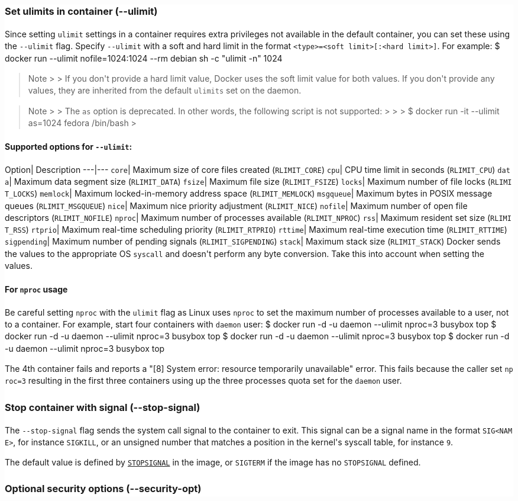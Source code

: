 ### Set ulimits in container \(--ulimit\)

Since setting `ulimit` settings in a container requires extra privileges not available in the default container, you can set these using the `--ulimit` flag. Specify `--ulimit` with a soft and hard limit in the format `<type>=<soft limit>[:<hard limit>]`. For example:               $ docker run --ulimit nofile=1024:1024 --rm debian sh -c "ulimit -n"     1024     

> Note >  > If you don't provide a hard limit value, Docker uses the soft limit value for both values. If you don't provide any values, they are inherited from the default `ulimits` set on the daemon.

> Note >  > The `as` option is deprecated. In other words, the following script is not supported: >      >      >     $ docker run -it --ulimit as=1024 fedora /bin/bash >     

#### Supported options for `--ulimit`:

Option| Description   ---|---   `core`| Maximum size of core files created \(`RLIMIT_CORE`\)   `cpu`| CPU time limit in seconds \(`RLIMIT_CPU`\)   `data`| Maximum data segment size \(`RLIMIT_DATA`\)   `fsize`| Maximum file size \(`RLIMIT_FSIZE`\)   `locks`| Maximum number of file locks \(`RLIMIT_LOCKS`\)   `memlock`| Maximum locked-in-memory address space \(`RLIMIT_MEMLOCK`\)   `msgqueue`| Maximum bytes in POSIX message queues \(`RLIMIT_MSGQUEUE`\)   `nice`| Maximum nice priority adjustment \(`RLIMIT_NICE`\)   `nofile`| Maximum number of open file descriptors \(`RLIMIT_NOFILE`\)   `nproc`| Maximum number of processes available \(`RLIMIT_NPROC`\)   `rss`| Maximum resident set size \(`RLIMIT_RSS`\)   `rtprio`| Maximum real-time scheduling priority \(`RLIMIT_RTPRIO`\)   `rttime`| Maximum real-time execution time \(`RLIMIT_RTTIME`\)   `sigpending`| Maximum number of pending signals \(`RLIMIT_SIGPENDING`\)   `stack`| Maximum stack size \(`RLIMIT_STACK`\)      Docker sends the values to the appropriate OS `syscall` and doesn't perform any byte conversion. Take this into account when setting the values.

#### For `nproc` usage

Be careful setting `nproc` with the `ulimit` flag as Linux uses `nproc` to set the maximum number of processes available to a user, not to a container. For example, start four containers with `daemon` user:               $ docker run -d -u daemon --ulimit nproc=3 busybox top          $ docker run -d -u daemon --ulimit nproc=3 busybox top          $ docker run -d -u daemon --ulimit nproc=3 busybox top          $ docker run -d -u daemon --ulimit nproc=3 busybox top     

The 4th container fails and reports a "\[8\] System error: resource temporarily unavailable" error. This fails because the caller set `nproc=3` resulting in the first three containers using up the three processes quota set for the `daemon` user.

### Stop container with signal \(--stop-signal\)

The `--stop-signal` flag sends the system call signal to the container to exit. This signal can be a signal name in the format `SIG<NAME>`, for instance `SIGKILL`, or an unsigned number that matches a position in the kernel's syscall table, for instance `9`.

The default value is defined by [`STOPSIGNAL`](http://docs.docker.com/reference/dockerfile/#stopsignal) in the image, or `SIGTERM` if the image has no `STOPSIGNAL` defined.

### Optional security options \(--security-opt\)
